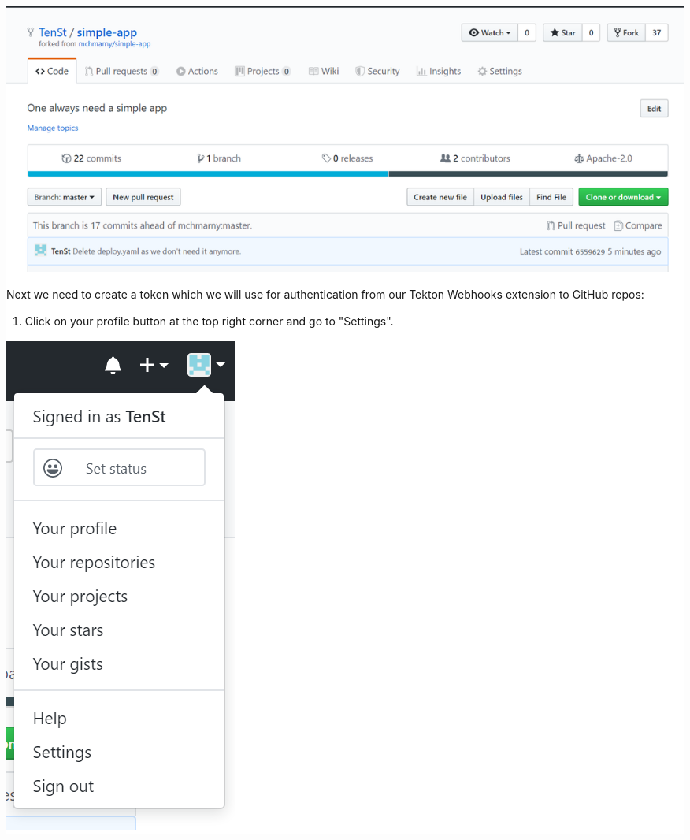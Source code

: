   ![](../../assets/img/tutorials/tekton-pipelines/github_repo_2.png)

Next we need to create a token which we will use for authentication from our Tekton Webhooks extension to GitHub repos:

1) Click on your profile button at the top right corner and go to "Settings".

![](../../assets/img/tutorials/tekton-pipelines/github_token_1.png)
